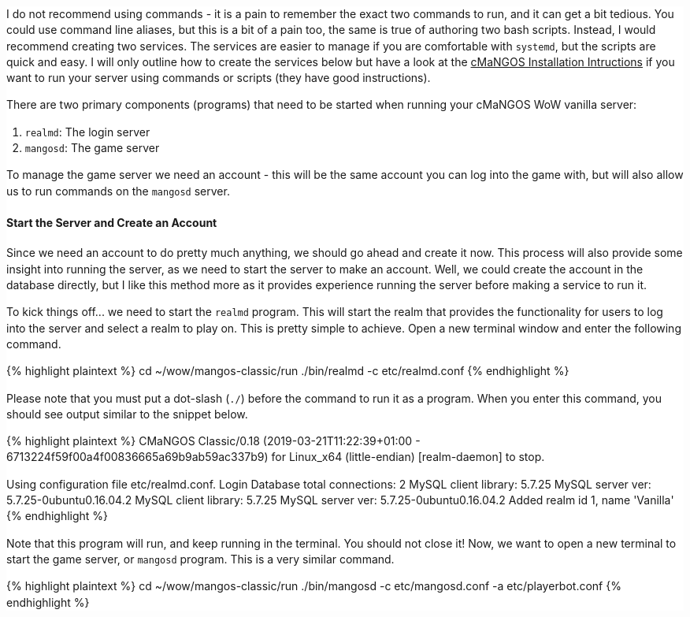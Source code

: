 I do not recommend using commands - it is a pain to remember the exact two commands to run, and it can get a bit tedious. You could use command line aliases, but this is a bit of a pain too, the same is true of authoring two bash scripts. Instead, I would recommend creating two services. The services are easier to manage if you are comfortable with `systemd`, but the scripts are quick and easy. I will only outline how to create the services below but have a look at the [cMaNGOS Installation Intructions](https://github.com/cmangos/issues/wiki/Installation-Instructions) if you want to run your server using commands or scripts (they have good instructions).

There are two primary components (programs) that need to be started when running your cMaNGOS WoW vanilla server:

1. `realmd`: The login server
1. `mangosd`: The game server

To manage the game server we need an account - this will be the same account you can log into the game with, but will also allow us to run commands on the `mangosd` server.

#### Start the Server and Create an Account

Since we need an account to do pretty much anything, we should go ahead and create it now. This process will also provide some insight into running the server, as we need to start the server to make an account. Well, we could create the account in the database directly, but I like this method more as it provides experience running the server before making a service to run it.

To kick things off... we need to start the `realmd` program. This will start the realm that provides the functionality for users to log into the server and select a realm to play on. This is pretty simple to achieve. Open a new terminal window and enter the following command.

{% highlight plaintext %}
cd ~/wow/mangos-classic/run
./bin/realmd -c etc/realmd.conf
{% endhighlight %}

Please note that you must put a dot-slash (`./`) before the command to run it as a program. When you enter this command, you should see output similar to the snippet below.

{% highlight plaintext %}
CMaNGOS Classic/0.18 (2019-03-21T11:22:39+01:00 - 6713224f59f00a4f00836665a69b9ab59ac337b9) for Linux_x64 (little-endian) [realm-daemon]
<Ctrl-C> to stop.

Using configuration file etc/realmd.conf.
Login Database total connections: 2
MySQL client library: 5.7.25
MySQL server ver: 5.7.25-0ubuntu0.16.04.2
MySQL client library: 5.7.25
MySQL server ver: 5.7.25-0ubuntu0.16.04.2
Added realm id 1, name 'Vanilla'
{% endhighlight %}

Note that this program will run, and keep running in the terminal. You should not close it! Now, we want to open a new terminal to start the game server, or `mangosd` program. This is a very similar command.

{% highlight plaintext %}
cd ~/wow/mangos-classic/run
./bin/mangosd -c etc/mangosd.conf -a etc/playerbot.conf
{% endhighlight %}
